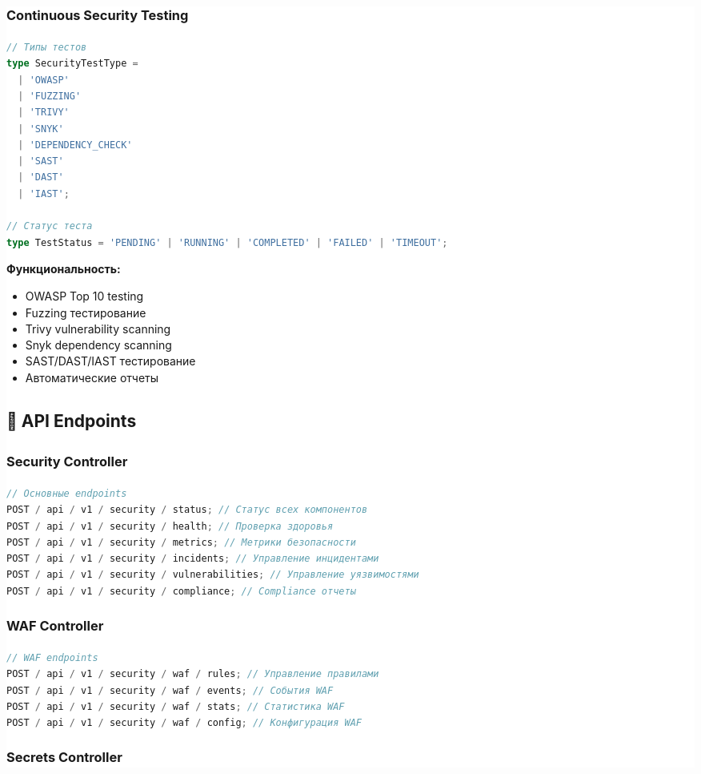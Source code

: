 ### Continuous Security Testing

```typescript
// Типы тестов
type SecurityTestType =
  | 'OWASP'
  | 'FUZZING'
  | 'TRIVY'
  | 'SNYK'
  | 'DEPENDENCY_CHECK'
  | 'SAST'
  | 'DAST'
  | 'IAST';

// Статус теста
type TestStatus = 'PENDING' | 'RUNNING' | 'COMPLETED' | 'FAILED' | 'TIMEOUT';
```

**Функциональность:**

- OWASP Top 10 testing
- Fuzzing тестирование
- Trivy vulnerability scanning
- Snyk dependency scanning
- SAST/DAST/IAST тестирование
- Автоматические отчеты

## 🚀 API Endpoints

### Security Controller

```typescript
// Основные endpoints
POST / api / v1 / security / status; // Статус всех компонентов
POST / api / v1 / security / health; // Проверка здоровья
POST / api / v1 / security / metrics; // Метрики безопасности
POST / api / v1 / security / incidents; // Управление инцидентами
POST / api / v1 / security / vulnerabilities; // Управление уязвимостями
POST / api / v1 / security / compliance; // Compliance отчеты
```

### WAF Controller

```typescript
// WAF endpoints
POST / api / v1 / security / waf / rules; // Управление правилами
POST / api / v1 / security / waf / events; // События WAF
POST / api / v1 / security / waf / stats; // Статистика WAF
POST / api / v1 / security / waf / config; // Конфигурация WAF
```

### Secrets Controller

